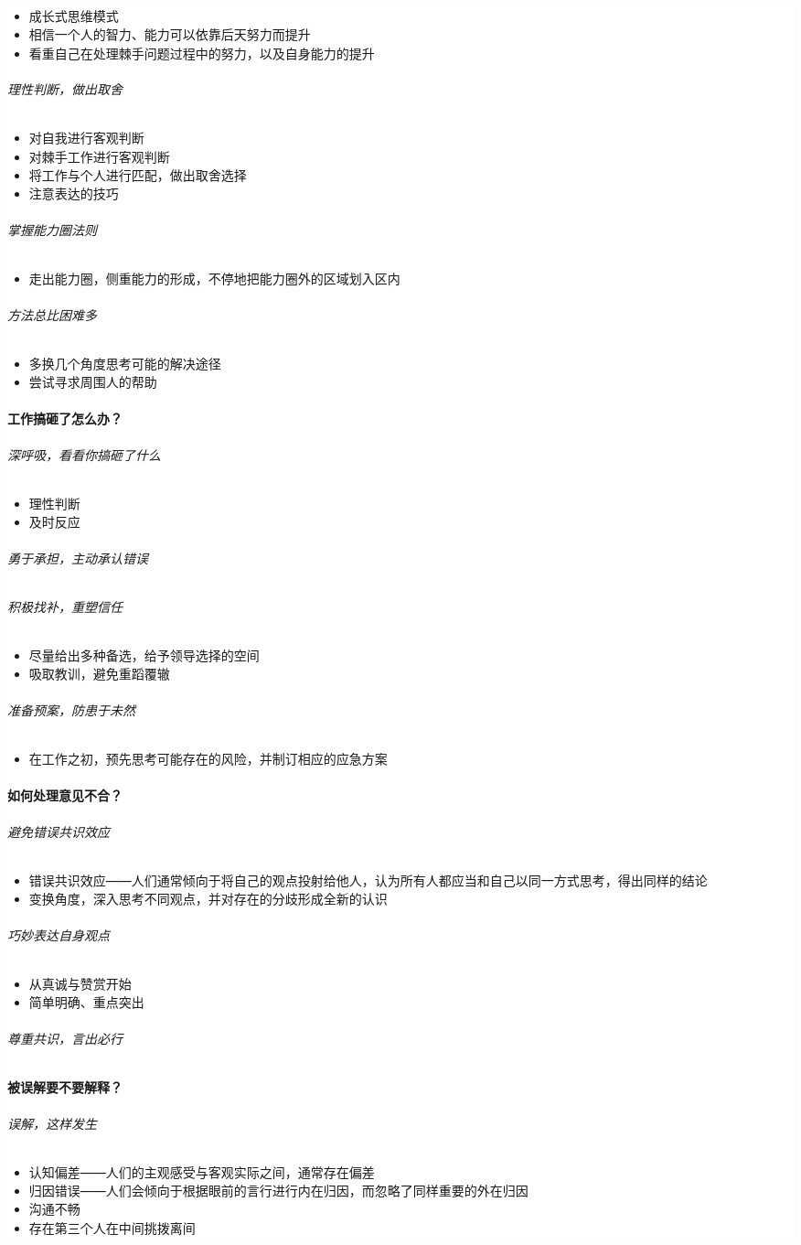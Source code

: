 * 成长式思维模式
* 相信一个人的智力、能力可以依靠后天努力而提升
* 看重自己在处理棘手问题过程中的努力，以及自身能力的提升

###### 理性判断，做出取舍

* 对自我进行客观判断
* 对棘手工作进行客观判断
* 将工作与个人进行匹配，做出取舍选择
* 注意表达的技巧

###### 掌握能力圈法则

* 走出能力圈，侧重能力的形成，不停地把能力圈外的区域划入区内

###### 方法总比困难多

* 多换几个角度思考可能的解决途径
* 尝试寻求周围人的帮助

#### 工作搞砸了怎么办？

###### 深呼吸，看看你搞砸了什么

* 理性判断
* 及时反应

###### 勇于承担，主动承认错误

###### 积极找补，重塑信任

* 尽量给出多种备选，给予领导选择的空间
* 吸取教训，避免重蹈覆辙

###### 准备预案，防患于未然

* 在工作之初，预先思考可能存在的风险，并制订相应的应急方案

#### 如何处理意见不合？

###### 避免错误共识效应

* <hm>错误共识效应</hm>——人们通常倾向于将自己的观点投射给他人，认为所有人都应当和自己以同一方式思考，得出同样的结论
* 变换角度，深入思考不同观点，并对存在的分歧形成全新的认识

###### 巧妙表达自身观点

* 从真诚与赞赏开始
* 简单明确、重点突出

###### 尊重共识，言出必行

#### 被误解要不要解释？

###### 误解，这样发生

* <hm>认知偏差</hm>——人们的主观感受与客观实际之间，通常存在偏差
* <hm>归因错误</hm>——人们会倾向于根据眼前的言行进行内在归因，而忽略了同样重要的外在归因
* 沟通不畅
* 存在第三个人在中间挑拨离间
